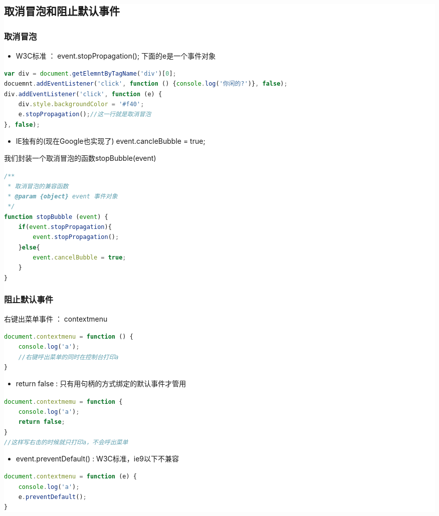 ## 取消冒泡和阻止默认事件

### 取消冒泡

- W3C标准 ： event.stopPropagation();   下面的e是一个事件对象

```js
var div = document.getElemntByTagName('div')[0];
docuemnt.addEventListener('click', function () {console.log('你闲的?')}, false);
div.addEventListener('click', function (e) {
    div.style.backgroundColor = '#f40';
    e.stopPropagation();//这一行就是取消冒泡
}, false);
```

- IE独有的(现在Google也实现了) event.cancleBubble = true;

我们封装一个取消冒泡的函数stopBubble(event)

```js
/**
 * 取消冒泡的兼容函数
 * @param {object} event 事件对象
 */
function stopBubble (event) {
    if(event.stopPropagation){
        event.stopPropagation();
    }else{
        event.cancelBubble = true;
    }
}
```

### 阻止默认事件

右键出菜单事件  ： contextmenu

```js
document.contextmenu = function () {
    console.log('a');
    //右键呼出菜单的同时在控制台打印a
}
```

- return false : 只有用句柄的方式绑定的默认事件才管用

```js
document.contextmemu = function {
    console.log('a');
    return false;
}
//这样写右击的时候就只打印a，不会呼出菜单
```
- event.preventDefault() : W3C标准，ie9以下不兼容

```js
document.contextmenu = function (e) {
    console.log('a');
    e.preventDefault();
}
```
